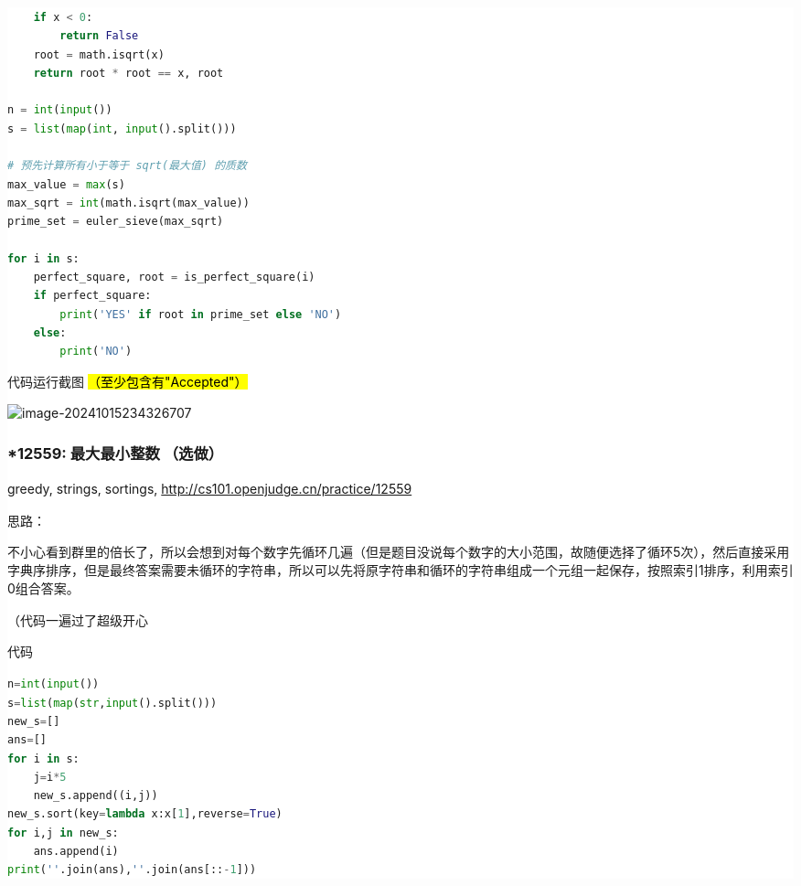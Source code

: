 ```python
    if x < 0:
        return False
    root = math.isqrt(x)
    return root * root == x, root
 
n = int(input())
s = list(map(int, input().split()))
 
# 预先计算所有小于等于 sqrt(最大值) 的质数
max_value = max(s)
max_sqrt = int(math.isqrt(max_value))
prime_set = euler_sieve(max_sqrt)
 
for i in s:
    perfect_square, root = is_perfect_square(i)
    if perfect_square:
        print('YES' if root in prime_set else 'NO')
    else:
        print('NO')

```



代码运行截图 <mark>（至少包含有"Accepted"）</mark>

![image-20241015234326707](C:/Users/ink/AppData/Roaming/Typora/typora-user-images/image-20241015234326707.png)



### *12559: 最大最小整数 （选做）

greedy, strings, sortings, http://cs101.openjudge.cn/practice/12559

思路：

不小心看到群里的倍长了，所以会想到对每个数字先循环几遍（但是题目没说每个数字的大小范围，故随便选择了循环5次），然后直接采用字典序排序，但是最终答案需要未循环的字符串，所以可以先将原字符串和循环的字符串组成一个元组一起保存，按照索引1排序，利用索引0组合答案。

（代码一遍过了超级开心

代码

```python
n=int(input())
s=list(map(str,input().split()))
new_s=[]
ans=[]
for i in s:
    j=i*5
    new_s.append((i,j))
new_s.sort(key=lambda x:x[1],reverse=True)
for i,j in new_s:
    ans.append(i)
print(''.join(ans),''.join(ans[::-1]))
```
